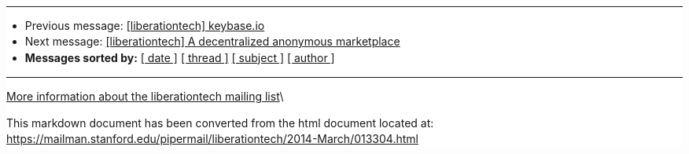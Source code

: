 * * * * *

-   Previous message: [[liberationtech] keybase.io](013307.html)
-   Next message: [[liberationtech] A decentralized anonymous
    marketplace](013310.html)
-   **Messages sorted by:** [[ date ]](date.html#13304) [[ thread
    ]](thread.html#13304) [[ subject ]](subject.html#13304) [[ author
    ]](author.html#13304)

* * * * *

[More information about the liberationtech mailing
list](https://mailman.stanford.edu/mailman/listinfo/liberationtech)\


This markdown document has been converted from the html document located at:
https://mailman.stanford.edu/pipermail/liberationtech/2014-March/013304.html
